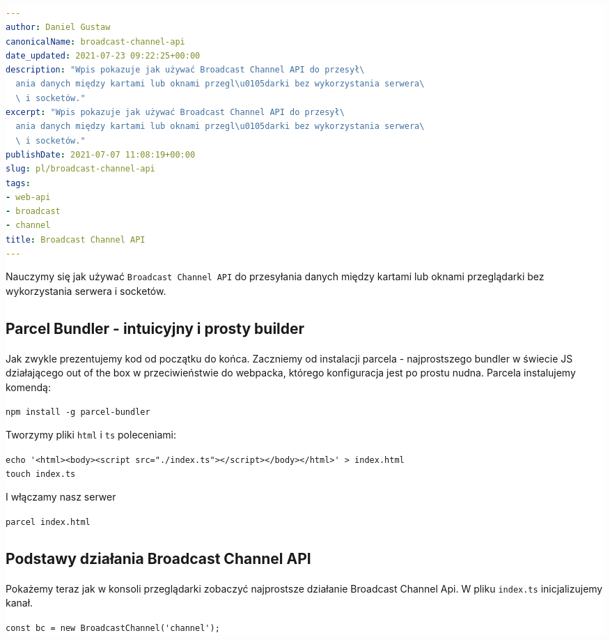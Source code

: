 ```yaml
---
author: Daniel Gustaw
canonicalName: broadcast-channel-api
date_updated: 2021-07-23 09:22:25+00:00
description: "Wpis pokazuje jak używać Broadcast Channel API do przesył\
  ania danych między kartami lub oknami przegl\u0105darki bez wykorzystania serwera\
  \ i socketów."
excerpt: "Wpis pokazuje jak używać Broadcast Channel API do przesył\
  ania danych między kartami lub oknami przegl\u0105darki bez wykorzystania serwera\
  \ i socketów."
publishDate: 2021-07-07 11:08:19+00:00
slug: pl/broadcast-channel-api
tags:
- web-api
- broadcast
- channel
title: Broadcast Channel API
---
```



Nauczymy się jak używać `Broadcast Channel API` do przesyłania danych między kartami lub oknami przeglądarki bez wykorzystania serwera i socketów.

## Parcel Bundler - intuicyjny i prosty builder

Jak zwykle prezentujemy kod od początku do końca. Zaczniemy od instalacji parcela - najprostszego bundler w świecie JS działającego out of the box w przeciwieństwie do webpacka, którego konfiguracja jest po prostu nudna. Parcela instalujemy komendą:

```
npm install -g parcel-bundler
```

Tworzymy pliki `html` i `ts` poleceniami:

```
echo '<html><body><script src="./index.ts"></script></body></html>' > index.html
touch index.ts
```

I włączamy nasz serwer

```
parcel index.html
```

## Podstawy działania Broadcast Channel API

Pokażemy teraz jak w konsoli przeglądarki zobaczyć najprostsze działanie Broadcast Channel Api. W pliku `index.ts` inicjalizujemy kanał.

```
const bc = new BroadcastChannel('channel');
```
